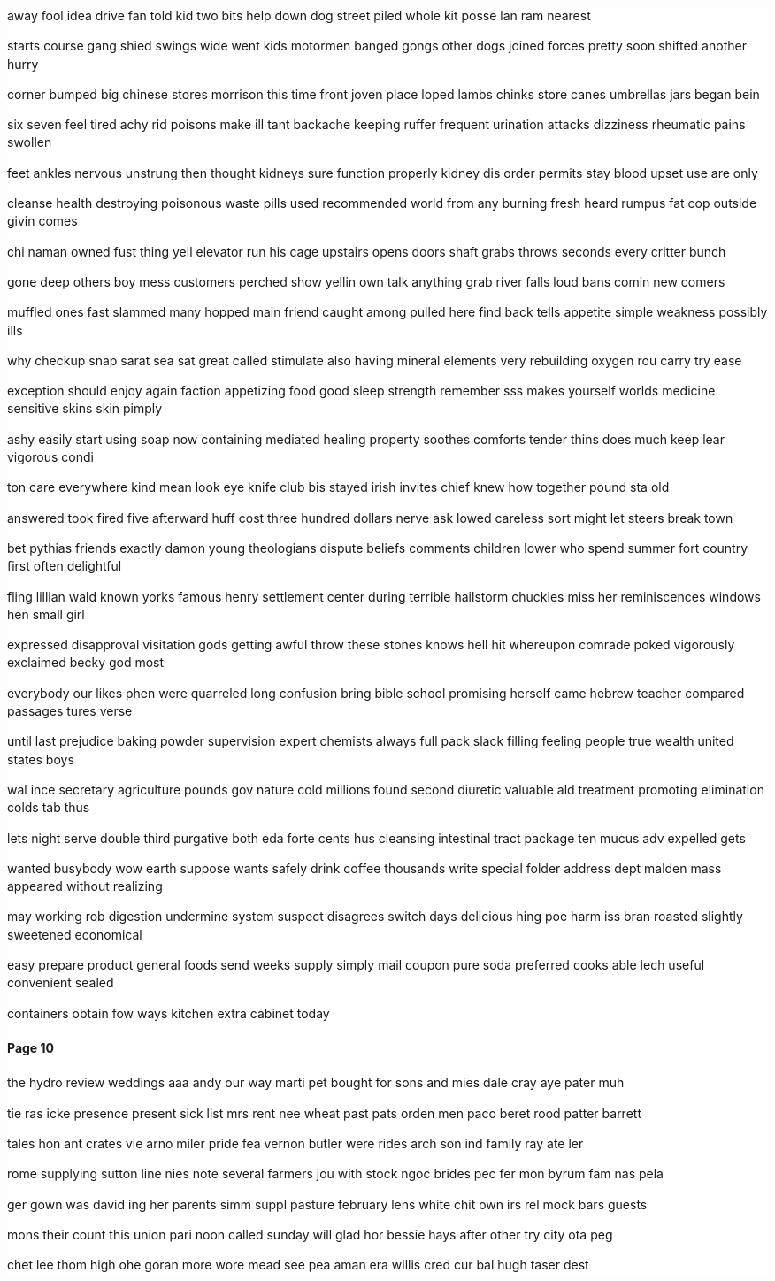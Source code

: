<p>away fool idea drive fan told kid two bits help down dog street piled whole kit posse lan ram nearest</p>
<p>starts course gang shied swings wide went kids motormen banged gongs other dogs joined forces pretty soon shifted another hurry</p>
<p>corner bumped big chinese stores morrison this time front joven place loped lambs chinks store canes umbrellas jars began bein</p>
<p>six seven feel tired achy rid poisons make ill tant backache keeping ruffer frequent urination attacks dizziness rheumatic pains swollen</p>
<p>feet ankles nervous unstrung then thought kidneys sure function properly kidney dis order permits stay blood upset use are only</p>
<p>cleanse health destroying poisonous waste pills used recommended world from any burning fresh heard rumpus fat cop outside givin comes</p>
<p>chi naman owned fust thing yell elevator run his cage upstairs opens doors shaft grabs throws seconds every critter bunch</p>
<p>gone deep others boy mess customers perched show yellin own talk anything grab river falls loud bans comin new comers</p>
<p>muffled ones fast slammed many hopped main friend caught among pulled here find back tells appetite simple weakness possibly ills</p>
<p>why checkup snap sarat sea sat great called stimulate also having mineral elements very rebuilding oxygen rou carry try ease</p>
<p>exception should enjoy again faction appetizing food good sleep strength remember sss makes yourself worlds medicine sensitive skins skin pimply</p>
<p>ashy easily start using soap now containing mediated healing property soothes comforts tender thins does much keep lear vigorous condi</p>
<p>ton care everywhere kind mean look eye knife club bis stayed irish invites chief knew how together pound sta old</p>
<p>answered took fired five afterward huff cost three hundred dollars nerve ask lowed careless sort might let steers break town</p>
<p>bet pythias friends exactly damon young theologians dispute beliefs comments children lower who spend summer fort country first often delightful</p>
<p>fling lillian wald known yorks famous henry settlement center during terrible hailstorm chuckles miss her reminiscences windows hen small girl</p>
<p>expressed disapproval visitation gods getting awful throw these stones knows hell hit whereupon comrade poked vigorously exclaimed becky god most</p>
<p>everybody our likes phen were quarreled long confusion bring bible school promising herself came hebrew teacher compared passages tures verse</p>
<p>until last prejudice baking powder supervision expert chemists always full pack slack filling feeling people true wealth united states boys</p>
<p>wal ince secretary agriculture pounds gov nature cold millions found second diuretic valuable ald treatment promoting elimination colds tab thus</p>
<p>lets night serve double third purgative both eda forte cents hus cleansing intestinal tract package ten mucus adv expelled gets</p>
<p>wanted busybody wow earth suppose wants safely drink coffee thousands write special folder address dept malden mass appeared without realizing</p>
<p>may working rob digestion undermine system suspect disagrees switch days delicious hing poe harm iss bran roasted slightly sweetened economical</p>
<p>easy prepare product general foods send weeks supply simply mail coupon pure soda preferred cooks able lech useful convenient sealed</p>
<p>containers obtain fow ways kitchen extra cabinet today </p></p>
<h4>Page 10</h4>
<p>the hydro review weddings aaa andy our way marti pet bought for sons and mies dale cray aye pater muh</p>
<p>tie ras icke presence present sick list mrs rent nee wheat past pats orden men paco beret rood patter barrett</p>
<p>tales hon ant crates vie arno miler pride fea vernon butler were rides arch son ind family ray ate ler</p>
<p>rome supplying sutton line nies note several farmers jou with stock ngoc brides pec fer mon byrum fam nas pela</p>
<p>ger gown was david ing her parents simm suppl pasture february lens white chit own irs rel mock bars guests</p>
<p>mons their count this union pari noon called sunday will glad hor bessie hays after other try city ota peg</p>
<p>chet lee thom high ohe goran more wore mead see pea aman era willis cred cur bal hugh taser dest</p>